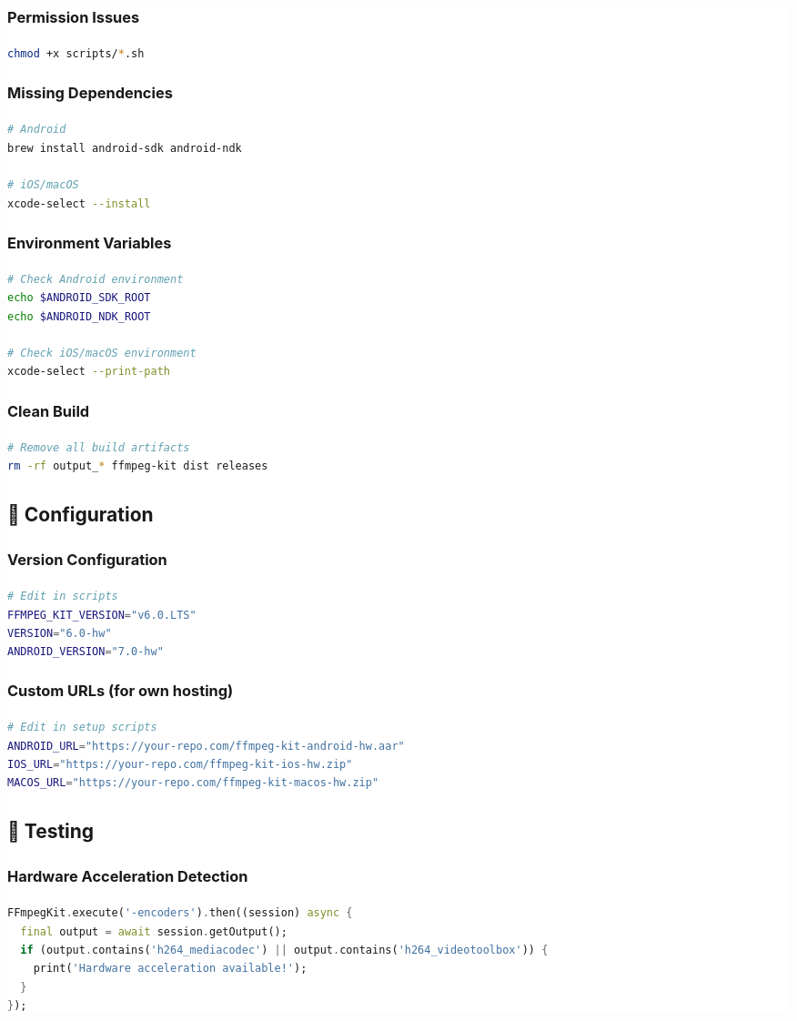 ### Permission Issues
```bash
chmod +x scripts/*.sh
```

### Missing Dependencies
```bash
# Android
brew install android-sdk android-ndk

# iOS/macOS
xcode-select --install
```

### Environment Variables
```bash
# Check Android environment
echo $ANDROID_SDK_ROOT
echo $ANDROID_NDK_ROOT

# Check iOS/macOS environment
xcode-select --print-path
```

### Clean Build
```bash
# Remove all build artifacts
rm -rf output_* ffmpeg-kit dist releases
```

## 📝 Configuration

### Version Configuration
```bash
# Edit in scripts
FFMPEG_KIT_VERSION="v6.0.LTS"
VERSION="6.0-hw"
ANDROID_VERSION="7.0-hw"
```

### Custom URLs (for own hosting)
```bash
# Edit in setup scripts
ANDROID_URL="https://your-repo.com/ffmpeg-kit-android-hw.aar"
IOS_URL="https://your-repo.com/ffmpeg-kit-ios-hw.zip"
MACOS_URL="https://your-repo.com/ffmpeg-kit-macos-hw.zip"
```

## 🧪 Testing

### Hardware Acceleration Detection
```dart
FFmpegKit.execute('-encoders').then((session) async {
  final output = await session.getOutput();
  if (output.contains('h264_mediacodec') || output.contains('h264_videotoolbox')) {
    print('Hardware acceleration available!');
  }
});
```
